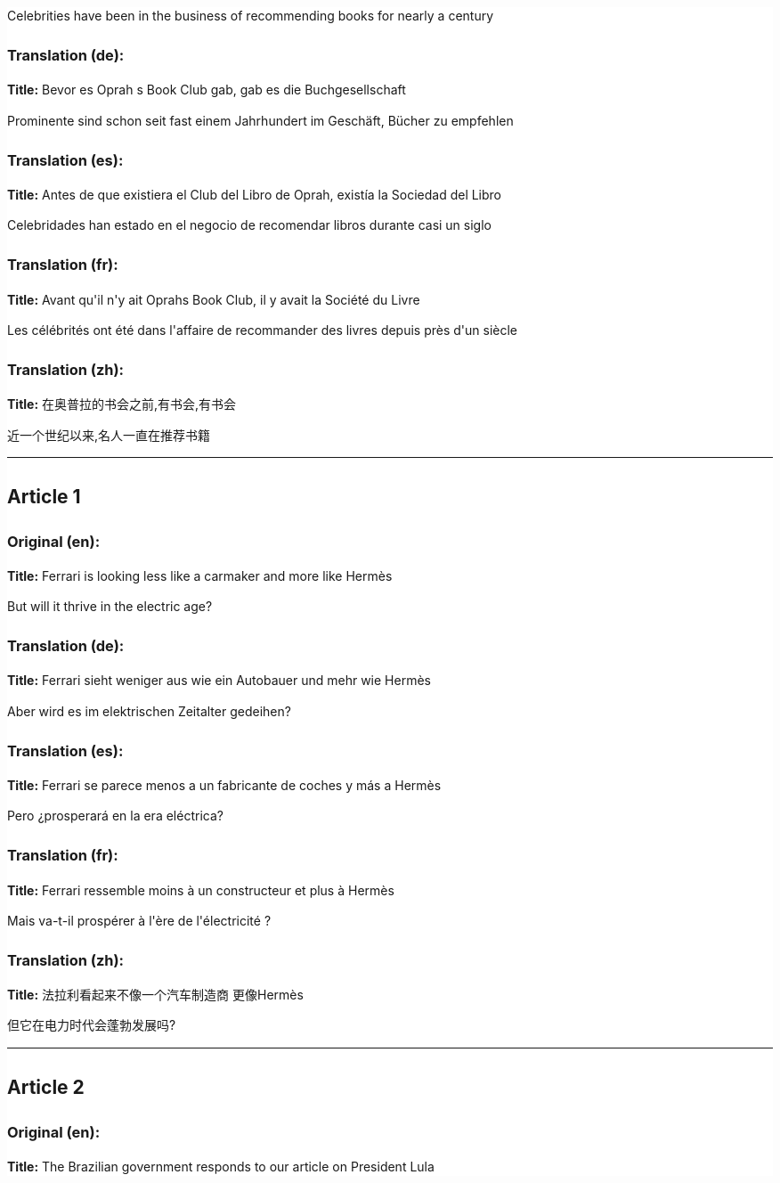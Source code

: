 Celebrities have been in the business of recommending books for nearly a century

### Translation (de):
**Title:** Bevor es Oprah s Book Club gab, gab es die Buchgesellschaft

Prominente sind schon seit fast einem Jahrhundert im Geschäft, Bücher zu empfehlen

### Translation (es):
**Title:** Antes de que existiera el Club del Libro de Oprah, existía la Sociedad del Libro

Celebridades han estado en el negocio de recomendar libros durante casi un siglo

### Translation (fr):
**Title:** Avant qu'il n'y ait Oprahs Book Club, il y avait la Société du Livre

Les célébrités ont été dans l'affaire de recommander des livres depuis près d'un siècle

### Translation (zh):
**Title:** 在奥普拉的书会之前,有书会,有书会

近一个世纪以来,名人一直在推荐书籍

---

## Article 1
### Original (en):
**Title:** Ferrari is looking less like a carmaker and more like Hermès

But will it thrive in the electric age?

### Translation (de):
**Title:** Ferrari sieht weniger aus wie ein Autobauer und mehr wie Hermès

Aber wird es im elektrischen Zeitalter gedeihen?

### Translation (es):
**Title:** Ferrari se parece menos a un fabricante de coches y más a Hermès

Pero ¿prosperará en la era eléctrica?

### Translation (fr):
**Title:** Ferrari ressemble moins à un constructeur et plus à Hermès

Mais va-t-il prospérer à l'ère de l'électricité ?

### Translation (zh):
**Title:** 法拉利看起来不像一个汽车制造商 更像Hermès

但它在电力时代会蓬勃发展吗?

---

## Article 2
### Original (en):
**Title:** The Brazilian government responds to our article on President Lula
